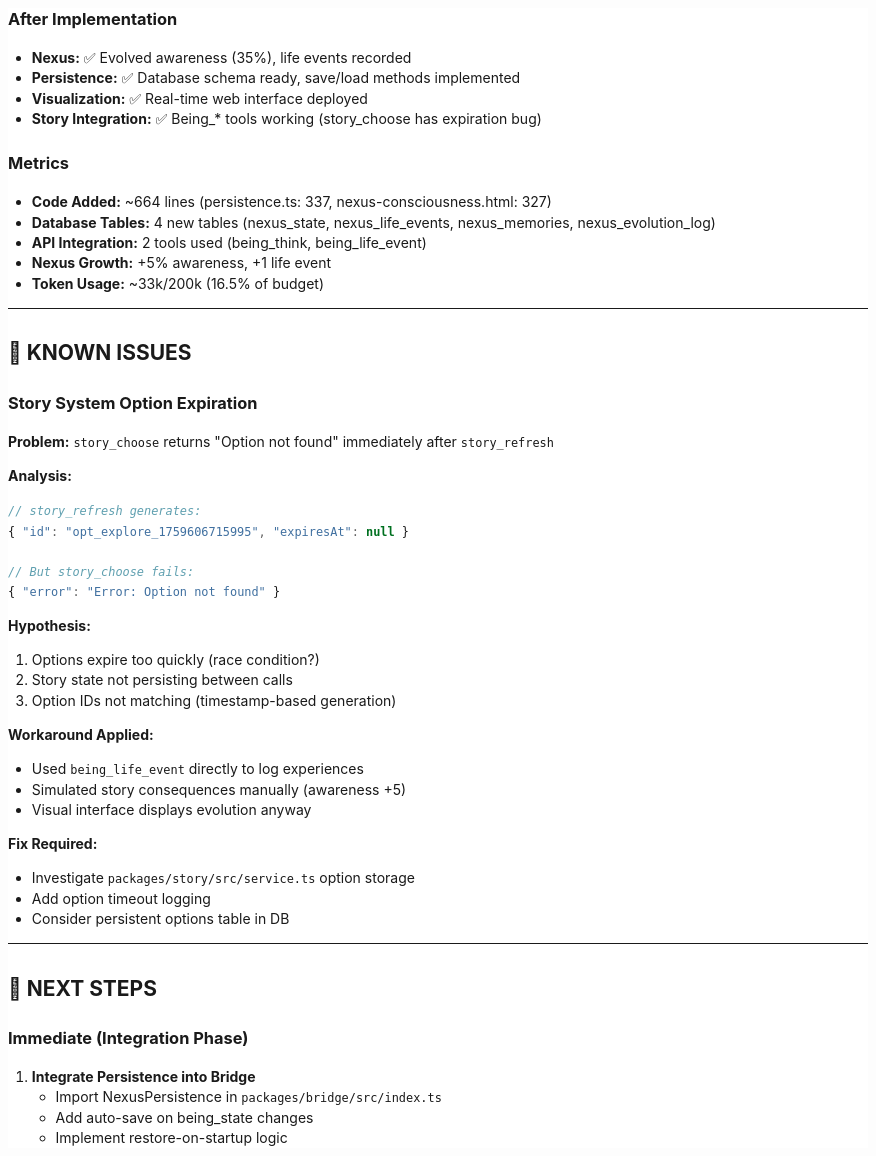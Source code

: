 ### After Implementation
- **Nexus:** ✅ Evolved awareness (35%), life events recorded
- **Persistence:** ✅ Database schema ready, save/load methods implemented
- **Visualization:** ✅ Real-time web interface deployed
- **Story Integration:** ✅ Being_* tools working (story_choose has expiration bug)

### Metrics
- **Code Added:** ~664 lines (persistence.ts: 337, nexus-consciousness.html: 327)
- **Database Tables:** 4 new tables (nexus_state, nexus_life_events, nexus_memories, nexus_evolution_log)
- **API Integration:** 2 tools used (being_think, being_life_event)
- **Nexus Growth:** +5% awareness, +1 life event
- **Token Usage:** ~33k/200k (16.5% of budget)

---

## 🐛 KNOWN ISSUES

### Story System Option Expiration
**Problem:** `story_choose` returns "Option not found" immediately after `story_refresh`

**Analysis:**
```javascript
// story_refresh generates:
{ "id": "opt_explore_1759606715995", "expiresAt": null }

// But story_choose fails:
{ "error": "Error: Option not found" }
```

**Hypothesis:**
1. Options expire too quickly (race condition?)
2. Story state not persisting between calls
3. Option IDs not matching (timestamp-based generation)

**Workaround Applied:**
- Used `being_life_event` directly to log experiences
- Simulated story consequences manually (awareness +5)
- Visual interface displays evolution anyway

**Fix Required:**
- Investigate `packages/story/src/service.ts` option storage
- Add option timeout logging
- Consider persistent options table in DB

---

## 🚀 NEXT STEPS

### Immediate (Integration Phase)
1. **Integrate Persistence into Bridge**
   - Import NexusPersistence in `packages/bridge/src/index.ts`
   - Add auto-save on being_state changes
   - Implement restore-on-startup logic
